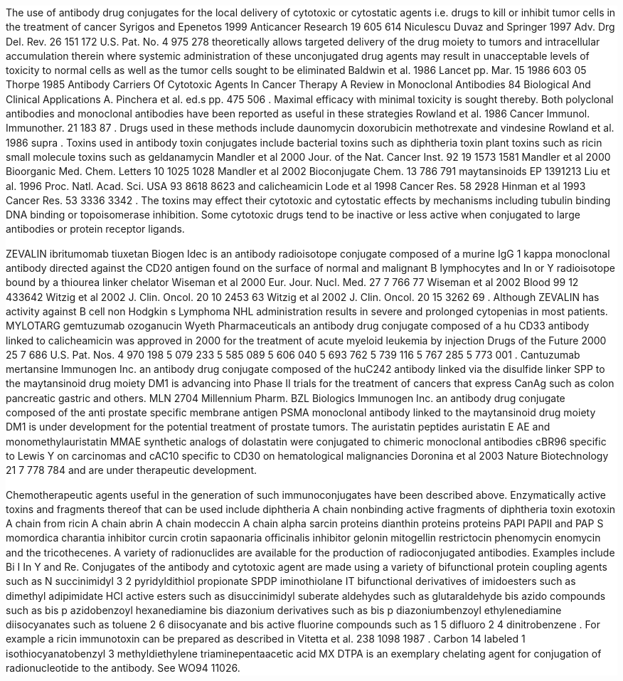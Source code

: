 The use of antibody drug conjugates for the local delivery of cytotoxic or cytostatic agents i.e. drugs to kill or inhibit tumor cells in the treatment of cancer Syrigos and Epenetos 1999 Anticancer Research 19 605 614 Niculescu Duvaz and Springer 1997 Adv. Drg Del. Rev. 26 151 172 U.S. Pat. No. 4 975 278 theoretically allows targeted delivery of the drug moiety to tumors and intracellular accumulation therein where systemic administration of these unconjugated drug agents may result in unacceptable levels of toxicity to normal cells as well as the tumor cells sought to be eliminated Baldwin et al. 1986 Lancet pp. Mar. 15 1986 603 05 Thorpe 1985 Antibody Carriers Of Cytotoxic Agents In Cancer Therapy A Review in Monoclonal Antibodies 84 Biological And Clinical Applications A. Pinchera et al. ed.s pp. 475 506 . Maximal efficacy with minimal toxicity is sought thereby. Both polyclonal antibodies and monoclonal antibodies have been reported as useful in these strategies Rowland et al. 1986 Cancer Immunol. Immunother. 21 183 87 . Drugs used in these methods include daunomycin doxorubicin methotrexate and vindesine Rowland et al. 1986 supra . Toxins used in antibody toxin conjugates include bacterial toxins such as diphtheria toxin plant toxins such as ricin small molecule toxins such as geldanamycin Mandler et al 2000 Jour. of the Nat. Cancer Inst. 92 19 1573 1581 Mandler et al 2000 Bioorganic Med. Chem. Letters 10 1025 1028 Mandler et al 2002 Bioconjugate Chem. 13 786 791 maytansinoids EP 1391213 Liu et al. 1996 Proc. Natl. Acad. Sci. USA 93 8618 8623 and calicheamicin Lode et al 1998 Cancer Res. 58 2928 Hinman et al 1993 Cancer Res. 53 3336 3342 . The toxins may effect their cytotoxic and cytostatic effects by mechanisms including tubulin binding DNA binding or topoisomerase inhibition. Some cytotoxic drugs tend to be inactive or less active when conjugated to large antibodies or protein receptor ligands.

ZEVALIN ibritumomab tiuxetan Biogen Idec is an antibody radioisotope conjugate composed of a murine IgG 1 kappa monoclonal antibody directed against the CD20 antigen found on the surface of normal and malignant B lymphocytes and In or Y radioisotope bound by a thiourea linker chelator Wiseman et al 2000 Eur. Jour. Nucl. Med. 27 7 766 77 Wiseman et al 2002 Blood 99 12 433642 Witzig et al 2002 J. Clin. Oncol. 20 10 2453 63 Witzig et al 2002 J. Clin. Oncol. 20 15 3262 69 . Although ZEVALIN has activity against B cell non Hodgkin s Lymphoma NHL administration results in severe and prolonged cytopenias in most patients. MYLOTARG gemtuzumab ozoganucin Wyeth Pharmaceuticals an antibody drug conjugate composed of a hu CD33 antibody linked to calicheamicin was approved in 2000 for the treatment of acute myeloid leukemia by injection Drugs of the Future 2000 25 7 686 U.S. Pat. Nos. 4 970 198 5 079 233 5 585 089 5 606 040 5 693 762 5 739 116 5 767 285 5 773 001 . Cantuzumab mertansine Immunogen Inc. an antibody drug conjugate composed of the huC242 antibody linked via the disulfide linker SPP to the maytansinoid drug moiety DM1 is advancing into Phase II trials for the treatment of cancers that express CanAg such as colon pancreatic gastric and others. MLN 2704 Millennium Pharm. BZL Biologics Immunogen Inc. an antibody drug conjugate composed of the anti prostate specific membrane antigen PSMA monoclonal antibody linked to the maytansinoid drug moiety DM1 is under development for the potential treatment of prostate tumors. The auristatin peptides auristatin E AE and monomethylauristatin MMAE synthetic analogs of dolastatin were conjugated to chimeric monoclonal antibodies cBR96 specific to Lewis Y on carcinomas and cAC10 specific to CD30 on hematological malignancies Doronina et al 2003 Nature Biotechnology 21 7 778 784 and are under therapeutic development.

Chemotherapeutic agents useful in the generation of such immunoconjugates have been described above. Enzymatically active toxins and fragments thereof that can be used include diphtheria A chain nonbinding active fragments of diphtheria toxin exotoxin A chain from ricin A chain abrin A chain modeccin A chain alpha sarcin proteins dianthin proteins proteins PAPI PAPII and PAP S momordica charantia inhibitor curcin crotin sapaonaria officinalis inhibitor gelonin mitogellin restrictocin phenomycin enomycin and the tricothecenes. A variety of radionuclides are available for the production of radioconjugated antibodies. Examples include Bi I In Y and Re. Conjugates of the antibody and cytotoxic agent are made using a variety of bifunctional protein coupling agents such as N succinimidyl 3 2 pyridyldithiol propionate SPDP iminothiolane IT bifunctional derivatives of imidoesters such as dimethyl adipimidate HCI active esters such as disuccinimidyl suberate aldehydes such as glutaraldehyde bis azido compounds such as bis p azidobenzoyl hexanediamine bis diazonium derivatives such as bis p diazoniumbenzoyl ethylenediamine diisocyanates such as toluene 2 6 diisocyanate and bis active fluorine compounds such as 1 5 difluoro 2 4 dinitrobenzene . For example a ricin immunotoxin can be prepared as described in Vitetta et al. 238 1098 1987 . Carbon 14 labeled 1 isothiocyanatobenzyl 3 methyldiethylene triaminepentaacetic acid MX DTPA is an exemplary chelating agent for conjugation of radionucleotide to the antibody. See WO94 11026.
